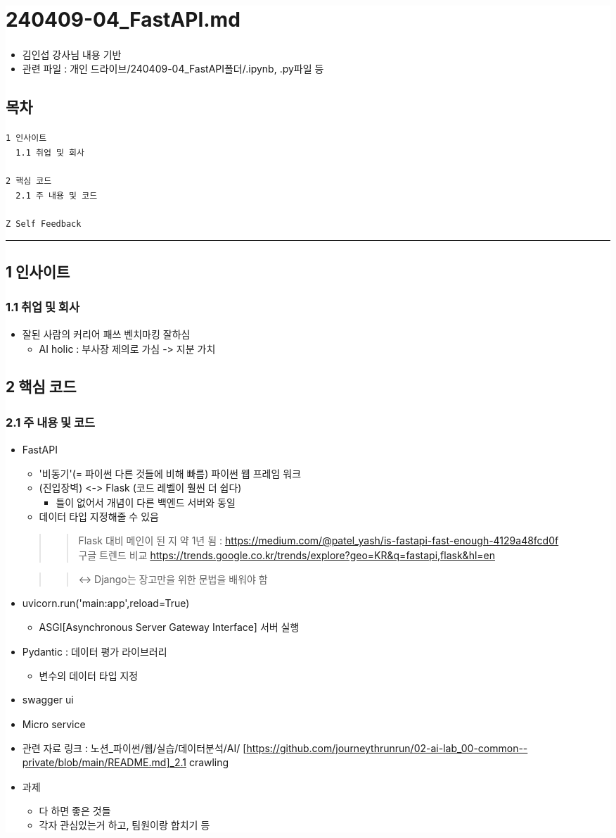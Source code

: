 # 240409-04_FastAPI.md
- 김인섭 강사님 내용 기반
- 관련 파일 : 개인 드라이브/240409-04_FastAPI폴더/.ipynb, .py파일 등

## 목차
```
1 인사이트   
  1.1 취업 및 회사

2 핵심 코드  
  2.1 주 내용 및 코드     

Z Self Feedback      
```

-----  
## 1 인사이트
### 1.1 취업 및 회사   
- 잘된 사람의 커리어 패쓰 벤치마킹 잘하심
  + AI holic : 부사장 제의로 가심 -> 지분 가치

## 2 핵심 코드
### 2.1 주 내용 및 코드   

- FastAPI  
  + '비동기'(= 파이썬 다른 것들에 비해 빠름) 파이썬 웹 프레임 워크
  + (진입장벽) <-> Flask (코드 레벨이 훨씬 더 쉽다)  
    +  틀이 없어서 개념이 다른 백엔드 서버와 동일         
  + 데이터 타입 지정해줄 수 있음  
    
  >> Flask 대비 메인이 된 지 약 1년 됨 : https://medium.com/@patel_yash/is-fastapi-fast-enough-4129a48fcd0f  
    구글 트렌드 비교 https://trends.google.co.kr/trends/explore?geo=KR&q=fastapi,flask&hl=en   

  >> <-> Django는 장고만을 위한 문법을 배워야 함  

- uvicorn.run('main:app',reload=True)
  + ASGI[Asynchronous Server Gateway Interface] 서버 실행
- Pydantic : 데이터 평가 라이브러리
  + 변수의 데이터 타입 지정

- swagger ui
- Micro service

- 관련 자료 링크 : 노션_파이썬/웹/실습/데이터분석/AI/ [https://github.com/journeythrunrun/02-ai-lab_00-common--private/blob/main/README.md]_2.1 crawling

- 과제
  + 다 하면 좋은 것들
  + 각자 관심있는거 하고, 팀원이랑 합치기 등
  